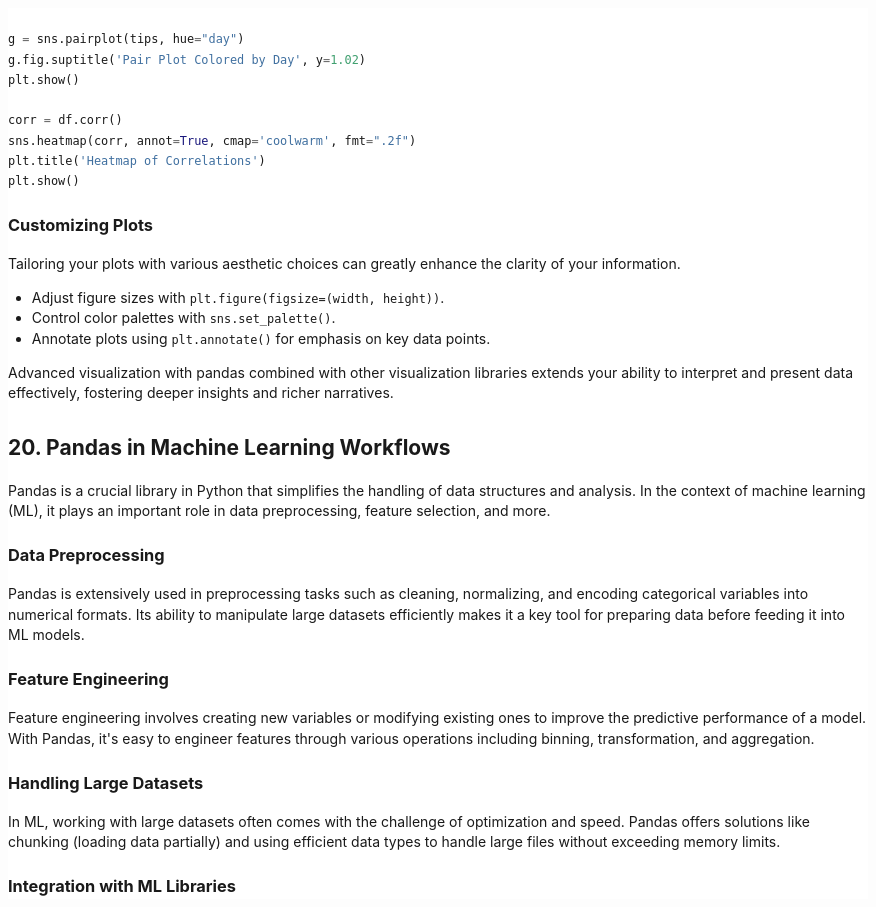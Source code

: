 ```python

g = sns.pairplot(tips, hue="day")
g.fig.suptitle('Pair Plot Colored by Day', y=1.02)
plt.show()

corr = df.corr()
sns.heatmap(corr, annot=True, cmap='coolwarm', fmt=".2f")
plt.title('Heatmap of Correlations')
plt.show()
```

### Customizing Plots

Tailoring your plots with various aesthetic choices can greatly enhance the
clarity of your information.

- Adjust figure sizes with `plt.figure(figsize=(width, height))`.
- Control color palettes with `sns.set_palette()`.
- Annotate plots using `plt.annotate()` for emphasis on key data points.

Advanced visualization with pandas combined with other visualization libraries
extends your ability to interpret and present data effectively, fostering
deeper insights and richer narratives.

## 20. Pandas in Machine Learning Workflows

Pandas is a crucial library in Python that simplifies the handling of data
structures and analysis. In the context of machine learning (ML), it plays an
important role in data preprocessing, feature selection, and more.

### Data Preprocessing

Pandas is extensively used in preprocessing tasks such as cleaning, normalizing,
and encoding categorical variables into numerical formats. Its ability to
manipulate large datasets efficiently makes it a key tool for preparing data
before feeding it into ML models.

### Feature Engineering

Feature engineering involves creating new variables or modifying existing ones
to improve the predictive performance of a model. With Pandas, it's easy to
engineer features through various operations including binning, transformation,
and aggregation.

### Handling Large Datasets

In ML, working with large datasets often comes with the challenge of
optimization and speed. Pandas offers solutions like chunking (loading data
partially) and using efficient data types to handle large files without
exceeding memory limits.

### Integration with ML Libraries
